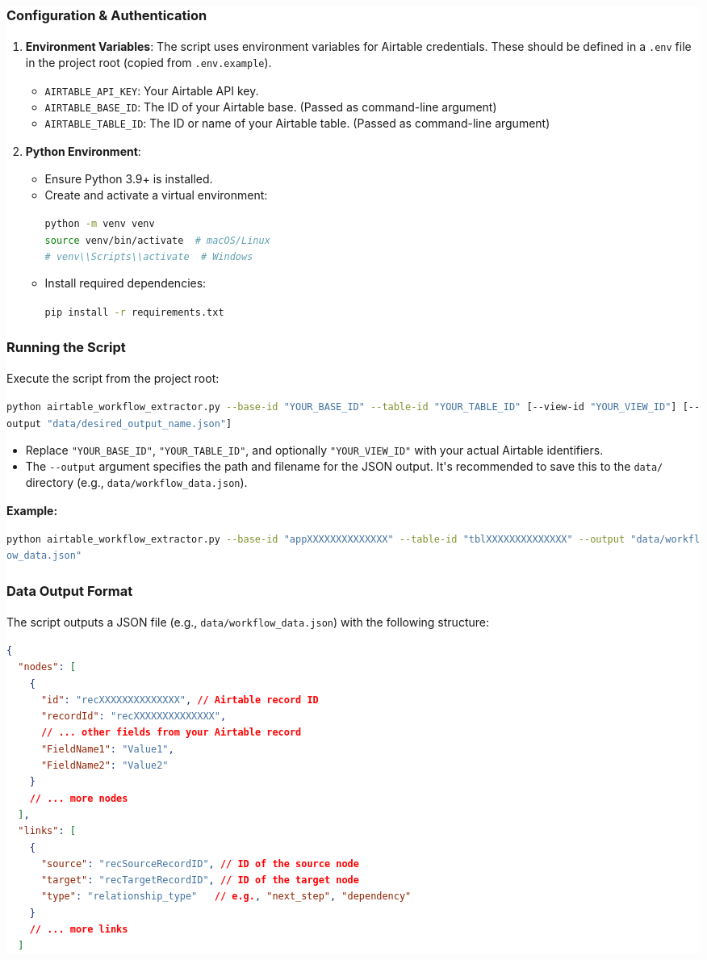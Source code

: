 ### Configuration & Authentication

1.  **Environment Variables**: The script uses environment variables for Airtable credentials. These should be defined in a `.env` file in the project root (copied from `.env.example`).
    *   `AIRTABLE_API_KEY`: Your Airtable API key.
    *   `AIRTABLE_BASE_ID`: The ID of your Airtable base. (Passed as command-line argument)
    *   `AIRTABLE_TABLE_ID`: The ID or name of your Airtable table. (Passed as command-line argument)

2.  **Python Environment**:
    *   Ensure Python 3.9+ is installed.
    *   Create and activate a virtual environment:
        ```bash
        python -m venv venv
        source venv/bin/activate  # macOS/Linux
        # venv\\Scripts\\activate  # Windows
        ```
    *   Install required dependencies:
        ```bash
        pip install -r requirements.txt
        ```

### Running the Script

Execute the script from the project root:

```bash
python airtable_workflow_extractor.py --base-id "YOUR_BASE_ID" --table-id "YOUR_TABLE_ID" [--view-id "YOUR_VIEW_ID"] [--output "data/desired_output_name.json"]
```

- Replace `"YOUR_BASE_ID"`, `"YOUR_TABLE_ID"`, and optionally `"YOUR_VIEW_ID"` with your actual Airtable identifiers.
- The `--output` argument specifies the path and filename for the JSON output. It's recommended to save this to the `data/` directory (e.g., `data/workflow_data.json`).

**Example:**
```bash
python airtable_workflow_extractor.py --base-id "appXXXXXXXXXXXXXX" --table-id "tblXXXXXXXXXXXXXX" --output "data/workflow_data.json"
```

### Data Output Format

The script outputs a JSON file (e.g., `data/workflow_data.json`) with the following structure:

```json
{
  "nodes": [
    {
      "id": "recXXXXXXXXXXXXXX", // Airtable record ID
      "recordId": "recXXXXXXXXXXXXXX",
      // ... other fields from your Airtable record
      "FieldName1": "Value1",
      "FieldName2": "Value2"
    }
    // ... more nodes
  ],
  "links": [
    {
      "source": "recSourceRecordID", // ID of the source node
      "target": "recTargetRecordID", // ID of the target node
      "type": "relationship_type"   // e.g., "next_step", "dependency"
    }
    // ... more links
  ]
```